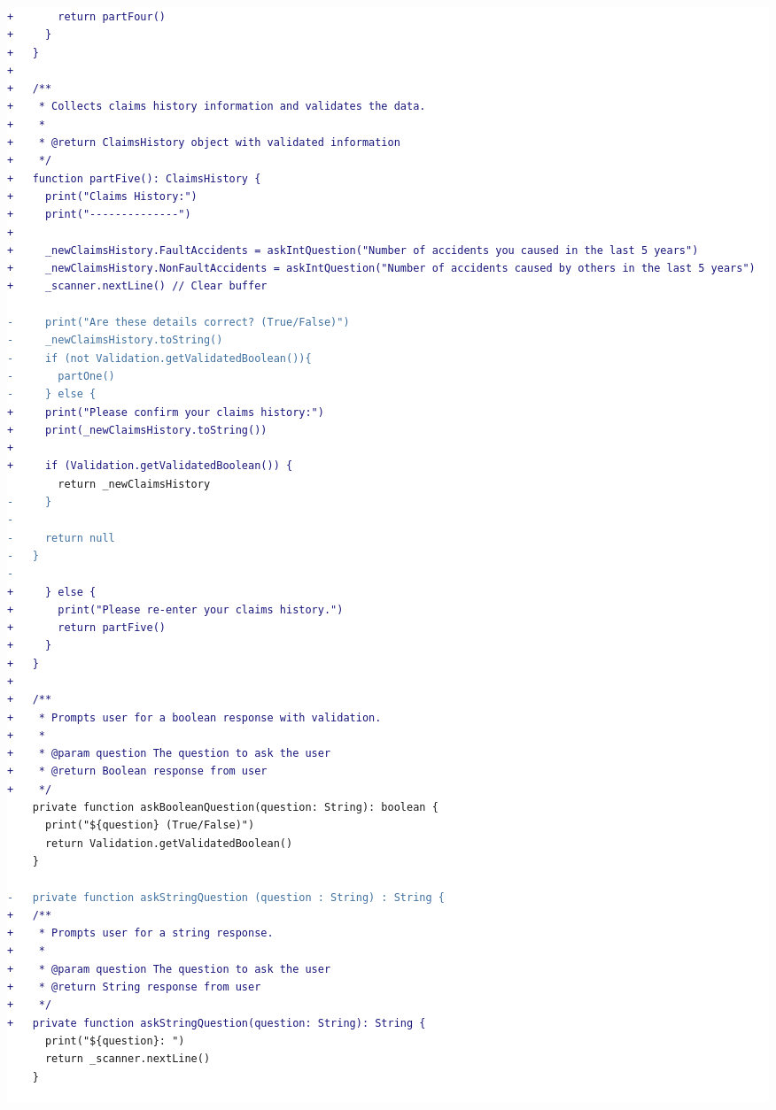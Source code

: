```diff
+       return partFour()
+     }
+   }
+ 
+   /**
+    * Collects claims history information and validates the data.
+    * 
+    * @return ClaimsHistory object with validated information
+    */
+   function partFive(): ClaimsHistory {
+     print("Claims History:")
+     print("--------------")
+     
+     _newClaimsHistory.FaultAccidents = askIntQuestion("Number of accidents you caused in the last 5 years")
+     _newClaimsHistory.NonFaultAccidents = askIntQuestion("Number of accidents caused by others in the last 5 years")
+     _scanner.nextLine() // Clear buffer
    
-     print("Are these details correct? (True/False)")
-     _newClaimsHistory.toString()
-     if (not Validation.getValidatedBoolean()){
-       partOne()
-     } else {
+     print("Please confirm your claims history:")
+     print(_newClaimsHistory.toString())
+     
+     if (Validation.getValidatedBoolean()) {
        return _newClaimsHistory
-     }
- 
-     return null
-   }
-   
+     } else {
+       print("Please re-enter your claims history.")
+       return partFive()
+     }
+   }
+   
+   /**
+    * Prompts user for a boolean response with validation.
+    * 
+    * @param question The question to ask the user
+    * @return Boolean response from user
+    */
    private function askBooleanQuestion(question: String): boolean {
      print("${question} (True/False)")
      return Validation.getValidatedBoolean()
    }
  
-   private function askStringQuestion (question : String) : String {
+   /**
+    * Prompts user for a string response.
+    * 
+    * @param question The question to ask the user
+    * @return String response from user
+    */
+   private function askStringQuestion(question: String): String {
      print("${question}: ")
      return _scanner.nextLine()
    } 
    
```